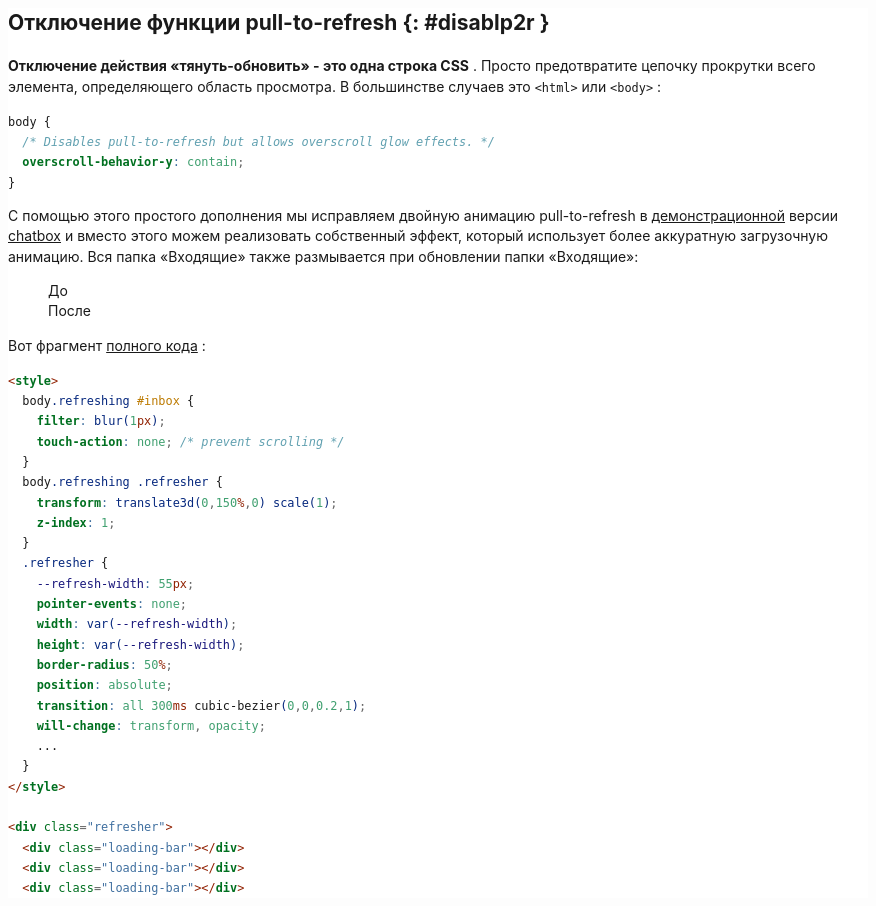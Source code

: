 ## Отключение функции pull-to-refresh {: #disablp2r }

**Отключение действия «тянуть-обновить» - это одна строка CSS** . Просто
предотвратите цепочку прокрутки всего элемента, определяющего область просмотра.
В большинстве случаев это `<html>` или `<body>` :

```css
body {
  /* Disables pull-to-refresh but allows overscroll glow effects. */
  overscroll-behavior-y: contain;
}
```

С помощью этого простого дополнения мы исправляем двойную анимацию
pull-to-refresh в
[демонстрационной](https://ebidel.github.io/demos/chatbox.html) версии
[chatbox](https://ebidel.github.io/demos/chatbox.html) и вместо этого можем
реализовать собственный эффект, который использует более аккуратную загрузочную
анимацию. Вся папка «Входящие» также размывается при обновлении папки
«Входящие»:

<figure class="clearfix centered">
  <div class="attempt-left">
<video
src="/web/updates/images/2017/11/overscroll-behavior/chatbox-double-refresh.mp4"
autoplay muted loop height="225"></video>
    <figcaption>До</figcaption>
  </div>
  <div class="attempt-right">
<video
src="/web/updates/images/2017/11/overscroll-behavior/chatbox-double-refresh-fix.mp4"
autoplay muted loop height="225"></video>
    <figcaption>После</figcaption>
  </div>
</figure>

Вот фрагмент [полного
кода](https://github.com/ebidel/demos/blob/master/chatbox.html) :

```html
<style>
  body.refreshing #inbox {
    filter: blur(1px);
    touch-action: none; /* prevent scrolling */
  }
  body.refreshing .refresher {
    transform: translate3d(0,150%,0) scale(1);
    z-index: 1;
  }
  .refresher {
    --refresh-width: 55px;
    pointer-events: none;
    width: var(--refresh-width);
    height: var(--refresh-width);
    border-radius: 50%; 
    position: absolute;
    transition: all 300ms cubic-bezier(0,0,0.2,1);
    will-change: transform, opacity;
    ...
  }
</style>

<div class="refresher">
  <div class="loading-bar"></div>
  <div class="loading-bar"></div>
  <div class="loading-bar"></div>
```